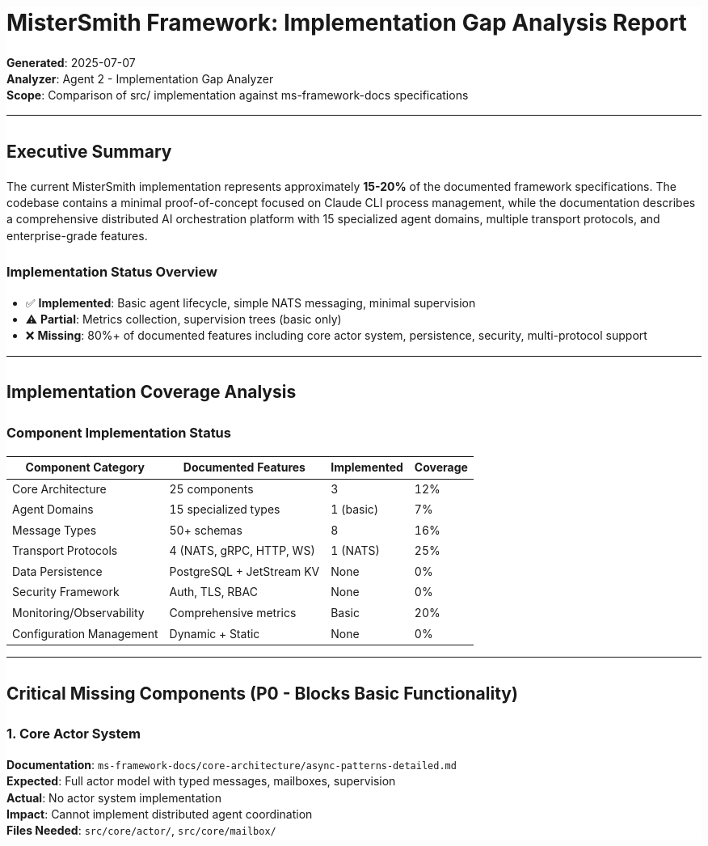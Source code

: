 # MisterSmith Framework: Implementation Gap Analysis Report

**Generated**: 2025-07-07  
**Analyzer**: Agent 2 - Implementation Gap Analyzer  
**Scope**: Comparison of src/ implementation against ms-framework-docs specifications

---

## Executive Summary

The current MisterSmith implementation represents approximately **15-20%** of the documented framework specifications. The codebase contains a minimal proof-of-concept focused on Claude CLI process management, while the documentation describes a comprehensive distributed AI orchestration platform with 15 specialized agent domains, multiple transport protocols, and enterprise-grade features.

### Implementation Status Overview
- ✅ **Implemented**: Basic agent lifecycle, simple NATS messaging, minimal supervision
- ⚠️ **Partial**: Metrics collection, supervision trees (basic only)
- ❌ **Missing**: 80%+ of documented features including core actor system, persistence, security, multi-protocol support

---

## Implementation Coverage Analysis

### Component Implementation Status

| Component Category | Documented Features | Implemented | Coverage |
|-------------------|-------------------|-------------|----------|
| Core Architecture | 25 components | 3 | 12% |
| Agent Domains | 15 specialized types | 1 (basic) | 7% |
| Message Types | 50+ schemas | 8 | 16% |
| Transport Protocols | 4 (NATS, gRPC, HTTP, WS) | 1 (NATS) | 25% |
| Data Persistence | PostgreSQL + JetStream KV | None | 0% |
| Security Framework | Auth, TLS, RBAC | None | 0% |
| Monitoring/Observability | Comprehensive metrics | Basic | 20% |
| Configuration Management | Dynamic + Static | None | 0% |

---

## Critical Missing Components (P0 - Blocks Basic Functionality)

### 1. Core Actor System
**Documentation**: `ms-framework-docs/core-architecture/async-patterns-detailed.md`  
**Expected**: Full actor model with typed messages, mailboxes, supervision  
**Actual**: No actor system implementation  
**Impact**: Cannot implement distributed agent coordination  
**Files Needed**: `src/core/actor/`, `src/core/mailbox/`
